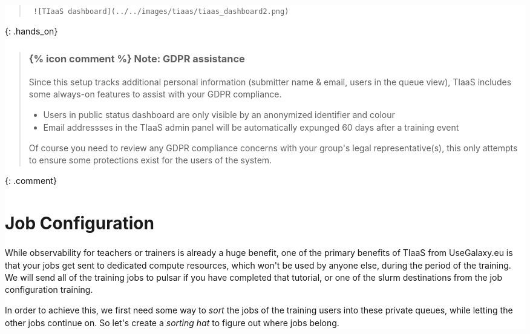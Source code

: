 >      ![TIaaS dashboard](../../images/tiaas/tiaas_dashboard2.png)
>
{: .hands_on}


> ### {% icon comment %} Note: GDPR assistance
>
> Since this setup tracks additional personal information (submitter name & email, users in the queue view), TIaaS includes some always-on features to assist with your GDPR compliance.
>
>  - Users in public status dashboard are only visible by an anonymized identifier and colour
>  - Email addressses in the TIaaS admin panel will be automatically expunged 60 days after a training event
>
>  Of course you need to review any GDPR compliance concerns with your group's legal representative(s), this only attempts to ensure some protections exist for the users of the system.
>
{: .comment}


# Job Configuration

While observability for teachers or trainers is already a huge benefit, one of the primary benefits of TIaaS from UseGalaxy.eu is that your jobs get sent to dedicated compute resources, which won't be used by anyone else, during the period of the training. We will send all of the training jobs to pulsar if you have completed that tutorial, or one of the slurm destinations from the job configuration training.

In order to achieve this, we first need some way to *sort* the jobs of the training users into these private queues, while letting the other jobs continue on. So let's create a *sorting hat* to figure out where jobs belong.
